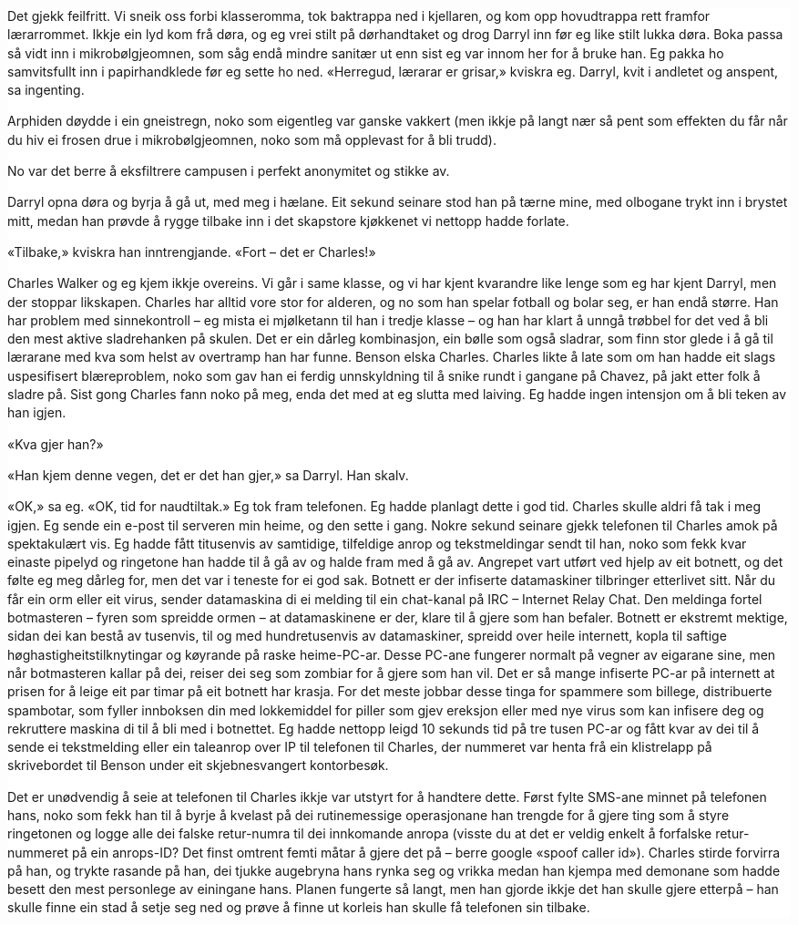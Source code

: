 Det gjekk feilfritt. Vi sneik oss forbi klasseromma, tok baktrappa ned i kjellaren, og kom opp hovudtrappa rett framfor lærarrommet. Ikkje ein lyd kom frå døra, og eg vrei stilt på dørhandtaket og drog Darryl inn før eg like stilt lukka døra. Boka passa så vidt inn i mikrobølgjeomnen, som såg endå mindre sanitær ut enn sist eg var innom her for å bruke han. Eg pakka ho samvitsfullt inn i papirhandklede før eg sette ho ned. «Herregud, lærarar er grisar,» kviskra eg. Darryl, kvit i andletet og anspent, sa ingenting.

Arphiden døydde i ein gneistregn, noko som eigentleg var ganske vakkert (men ikkje på langt nær så pent som effekten du får når du hiv ei frosen drue i mikrobølgjeomnen, noko som må opplevast for å bli trudd).

No var det berre å eksfiltrere campusen i perfekt anonymitet og stikke av.

Darryl opna døra og byrja å gå ut, med meg i hælane. Eit sekund seinare stod han på tærne mine, med olbogane trykt inn i brystet mitt, medan han prøvde å rygge tilbake inn i det skapstore kjøkkenet vi nettopp hadde forlate.

«Tilbake,» kviskra han inntrengjande. «Fort – det er Charles!»

Charles Walker og eg kjem ikkje overeins. Vi går i same klasse, og vi har kjent kvarandre like lenge som eg har kjent Darryl, men der stoppar likskapen. Charles har alltid vore stor for alderen, og no som han spelar fotball og bolar seg, er han endå større. Han har problem med sinnekontroll – eg mista ei mjølketann til han i tredje klasse – og han har klart å unngå trøbbel for det ved å bli den mest aktive sladrehanken på skulen. Det er ein dårleg kombinasjon, ein bølle som også sladrar, som finn stor glede i å gå til lærarane med kva som helst av overtramp han har funne. Benson elska Charles. Charles likte å late som om han hadde eit slags uspesifisert blæreproblem, noko som gav han ei ferdig unnskyldning til å snike rundt i gangane på Chavez, på jakt etter folk å sladre på. Sist gong Charles fann noko på meg, enda det med at eg slutta med laiving. Eg hadde ingen intensjon om å bli teken av han igjen.

«Kva gjer han?»

«Han kjem denne vegen, det er det han gjer,» sa Darryl. Han skalv.

«OK,» sa eg. «OK, tid for naudtiltak.» Eg tok fram telefonen. Eg hadde planlagt dette i god tid. Charles skulle aldri få tak i meg igjen. Eg sende ein e-post til serveren min heime, og den sette i gang. Nokre sekund seinare gjekk telefonen til Charles amok på spektakulært vis. Eg hadde fått titusenvis av samtidige, tilfeldige anrop og tekstmeldingar sendt til han, noko som fekk kvar einaste pipelyd og ringetone han hadde til å gå av og halde fram med å gå av. Angrepet vart utført ved hjelp av eit botnett, og det følte eg meg dårleg for, men det var i teneste for ei god sak. Botnett er der infiserte datamaskiner tilbringer etterlivet sitt. Når du får ein orm eller eit virus, sender datamaskina di ei melding til ein chat-kanal på IRC – Internet Relay Chat. Den meldinga fortel botmasteren – fyren som spreidde ormen – at datamaskinene er der, klare til å gjere som han befaler. Botnett er ekstremt mektige, sidan dei kan bestå av tusenvis, til og med hundretusenvis av datamaskiner, spreidd over heile internett, kopla til saftige høghastigheitstilknytingar og køyrande på raske heime-PC-ar. Desse PC-ane fungerer normalt på vegner av eigarane sine, men når botmasteren kallar på dei, reiser dei seg som zombiar for å gjere som han vil. Det er så mange infiserte PC-ar på internett at prisen for å leige eit par timar på eit botnett har krasja. For det meste jobbar desse tinga for spammere som billege, distribuerte spambotar, som fyller innboksen din med lokkemiddel for piller som gjev ereksjon eller med nye virus som kan infisere deg og rekruttere maskina di til å bli med i botnettet. Eg hadde nettopp leigd 10 sekunds tid på tre tusen PC-ar og fått kvar av dei til å sende ei tekstmelding eller ein taleanrop over IP til telefonen til Charles, der nummeret var henta frå ein klistrelapp på skrivebordet til Benson under eit skjebnesvangert kontorbesøk.

Det er unødvendig å seie at telefonen til Charles ikkje var utstyrt for å handtere dette. Først fylte SMS-ane minnet på telefonen hans, noko som fekk han til å byrje å kvelast på dei rutinemessige operasjonane han trengde for å gjere ting som å styre ringetonen og logge alle dei falske retur-numra til dei innkomande anropa (visste du at det er veldig enkelt å forfalske retur-nummeret på ein anrops-ID? Det finst omtrent femti måtar å gjere det på – berre google «spoof caller id»). Charles stirde forvirra på han, og trykte rasande på han, dei tjukke augebryna hans rynka seg og vrikka medan han kjempa med demonane som hadde besett den mest personlege av einingane hans. Planen fungerte så langt, men han gjorde ikkje det han skulle gjere etterpå – han skulle finne ein stad å setje seg ned og prøve å finne ut korleis han skulle få telefonen sin tilbake.
